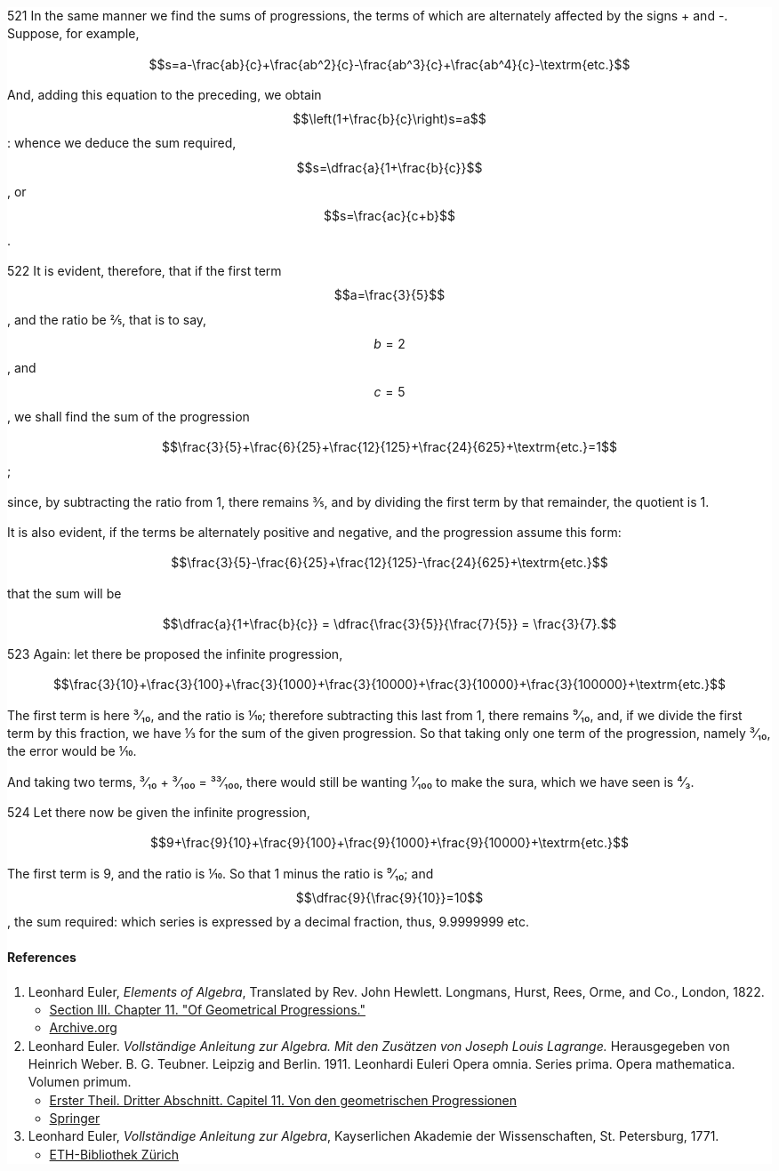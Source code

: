 <span class="art">521</span> In the same manner we find the sums of progressions,
the terms of which are alternately affected by the signs +
and -. Suppose, for example,

$$s=a-\frac{ab}{c}+\frac{ab^2}{c}-\frac{ab^3}{c}+\frac{ab^4}{c}-\textrm{etc.}$$

And, adding this equation to the preceding, we obtain
$$\left(1+\frac{b}{c}\right)s=a$$: whence we deduce the sum required,
$$s=\dfrac{a}{1+\frac{b}{c}}$$, or $$s=\frac{ac}{c+b}$$.

<span class="art">522</span> It is evident, therefore, that if the first term
$$a=\frac{3}{5}$$, and the ratio be ⅖, that is to say,
$$b=2$$, and $$c=5$$, we shall
find the sum of the progression

$$\frac{3}{5}+\frac{6}{25}+\frac{12}{125}+\frac{24}{625}+\textrm{etc.}=1$$;

since, by subtracting the ratio from 1, there remains ⅗,
and by dividing the first term by that remainder,
the quotient is 1.

It is also evident, if the terms be alternately positive and
negative, and the progression assume this form:

$$\frac{3}{5}-\frac{6}{25}+\frac{12}{125}-\frac{24}{625}+\textrm{etc.}$$

that the sum will be

$$\dfrac{a}{1+\frac{b}{c}} = \dfrac{\frac{3}{5}}{\frac{7}{5}} = \frac{3}{7}.$$

<span class="art">523</span> Again: let there be proposed the infinite progression,

$$\frac{3}{10}+\frac{3}{100}+\frac{3}{1000}+\frac{3}{10000}+\frac{3}{10000}+\frac{3}{100000}+\textrm{etc.}$$

The first term is here ³⁄₁₀, and the ratio is ⅒; therefore
subtracting this last from 1, there remains ⁹⁄₁₀, and, if we
divide the first term by this fraction, we have ⅓
for the sum of the given progression. So that taking only one term of
the progression, namely ³⁄₁₀, the error would be ⅒.

And taking two terms, ³⁄₁₀ + ³⁄₁₀₀ = ³³⁄₁₀₀, there would
still be wanting ¹⁄₁₀₀ to make the sura, which we have seen
is ⁴⁄₃.

<span class="art">524</span> Let there now be given the infinite progression,

$$9+\frac{9}{10}+\frac{9}{100}+\frac{9}{1000}+\frac{9}{10000}+\textrm{etc.}$$

The first term is 9, and the ratio is ⅒. So that 1 minus
the ratio is ⁹⁄₁₀; and $$\dfrac{9}{\frac{9}{10}}=10$$,
the sum required: which
series is expressed by a decimal fraction, thus,
9.9999999 etc.

#### References

1. Leonhard Euler, *Elements of Algebra*, Translated by Rev. John Hewlett. Longmans, Hurst, Rees, Orme, and Co., London, 1822.
    - [Section III. Chapter 11. "Of Geometrical Progressions."](/assets/euler/en/III-11.pdf)
    - [Archive.org](https://archive.org/details/elementsofalgebr00euleuoft/)
2. Leonhard Euler. *Vollständige Anleitung zur Algebra. Mit den Zusätzen von Joseph Louis Lagrange.* Herausgegeben von Heinrich Weber. B. G. Teubner. Leipzig and Berlin. 1911. Leonhardi Euleri Opera omnia. Series prima. Opera mathematica. Volumen primum.
    - [Erster Theil. Dritter Abschnitt. Capitel 11. Von den geometrischen Progressionen](/assets/euler/de/I-III-11.pdf)
    - [Springer](https://link.springer.com/book/9783764314002)
3. Leonhard Euler, *Vollständige Anleitung zur Algebra*, Kayserlichen Akademie der Wissenschaften, St. Petersburg, 1771.
    - [ETH-Bibliothek Zürich](https://doi.org/10.3931/e-rara-9093)